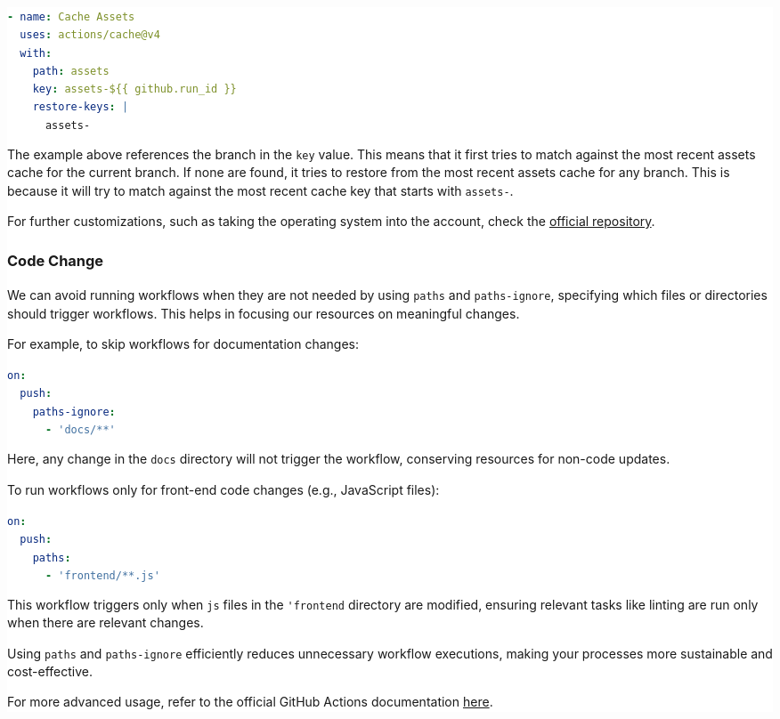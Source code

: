 ```yaml
- name: Cache Assets
  uses: actions/cache@v4
  with:
    path: assets
    key: assets-${{ github.run_id }}
    restore-keys: |
      assets-
```

The example above references the branch in the `key` value. This means that it first tries to match against the most
recent assets cache for the current branch. If none are found, it tries to restore from the most recent assets cache
for any branch. This is because it will try to match against the most recent cache key that starts with `assets-`.

For further customizations, such as taking the operating system into the account, check the
[official repository](https://github.com/actions/cache).

### Code Change

We can avoid running workflows when they are not needed by using `paths` and `paths-ignore`, specifying which files or
directories should trigger workflows. This helps in focusing our resources on meaningful changes.

For example, to skip workflows for documentation changes:

```yaml
on:
  push:
    paths-ignore:
      - 'docs/**'
```

Here, any change in the `docs` directory will not trigger the workflow, conserving resources for non-code updates.

To run workflows only for front-end code changes (e.g., JavaScript files):

```yaml
on:
  push:
    paths:
      - 'frontend/**.js'
```

This workflow triggers only when `js` files in the `'frontend` directory are modified, ensuring relevant tasks like
linting are run only when there are relevant changes.

Using `paths` and `paths-ignore` efficiently reduces unnecessary workflow executions, making your processes more
sustainable and cost-effective.

For more advanced usage, refer to the official GitHub Actions documentation
[here](https://docs.github.com/en/actions/using-workflows/workflow-syntax-for-github-actions#onpushpull_requestpull_request_targetpathspaths-ignore).
